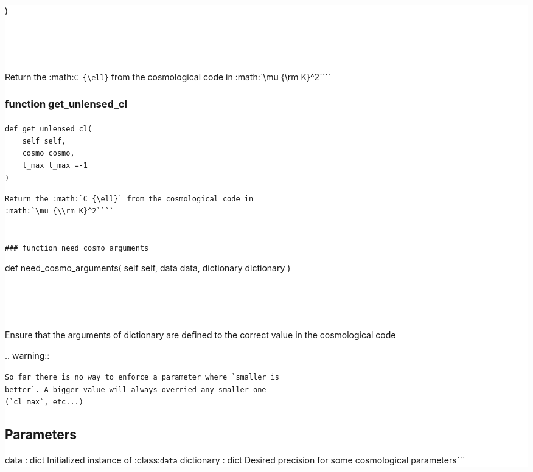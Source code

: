 )
```




```
Return the :math:`C_{\ell}` from the cosmological code in
:math:`\mu {\\rm K}^2````


### function get_unlensed_cl

```
def get_unlensed_cl(
    self self,
    cosmo cosmo,
    l_max l_max =-1
)
```




```
Return the :math:`C_{\ell}` from the cosmological code in
:math:`\mu {\\rm K}^2````


### function need_cosmo_arguments

```
def need_cosmo_arguments(
    self self,
    data data,
    dictionary dictionary
)
```




```
Ensure that the arguments of dictionary are defined to the correct
value in the cosmological code

.. warning::

    So far there is no way to enforce a parameter where `smaller is
    better`. A bigger value will always overried any smaller one
    (`cl_max`, etc...)

Parameters
----------
data : dict
    Initialized instance of :class:`data`
dictionary : dict
    Desired precision for some cosmological parameters```
